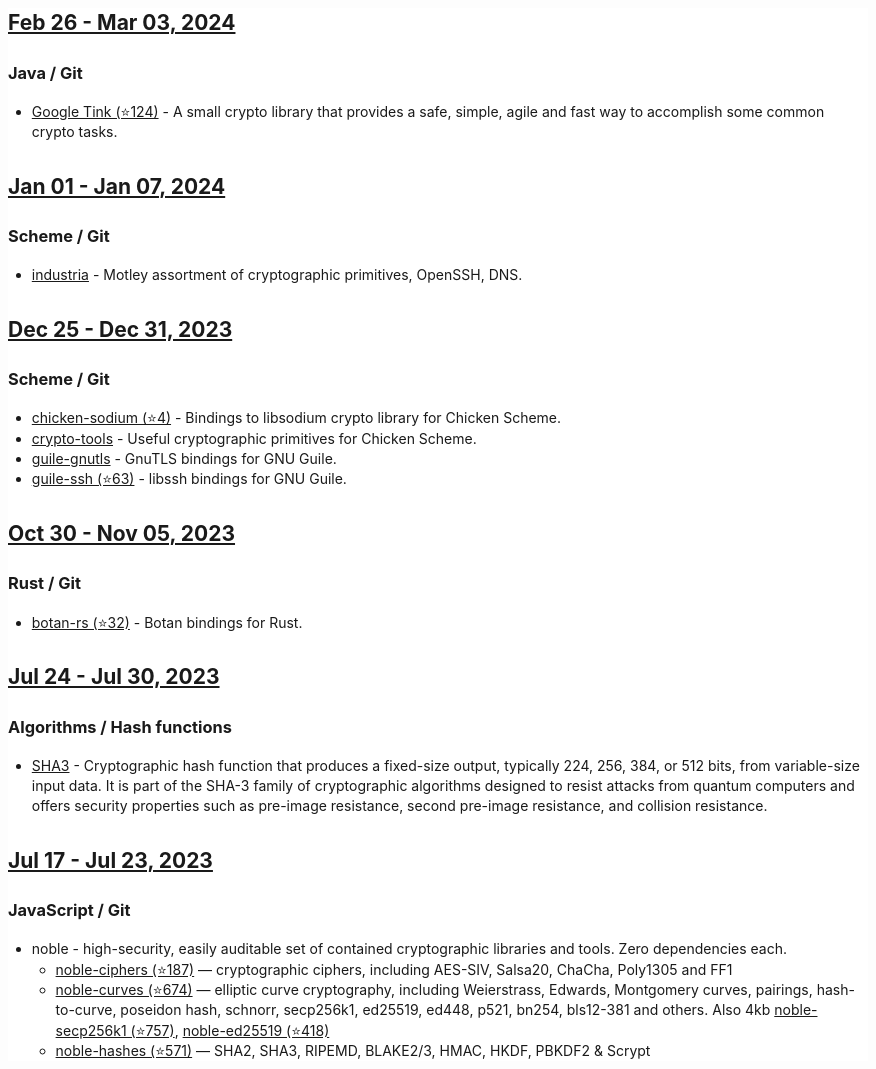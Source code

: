 ## [Feb 26 - Mar 03, 2024](/content/2024/9/README.md)

### Java / Git

*   [Google Tink (⭐124)](https://github.com/tink-crypto/tink-java) - A small crypto library that provides a safe, simple, agile and fast way to accomplish some common crypto tasks.

## [Jan 01 - Jan 07, 2024](/content/2024/1/README.md)

### Scheme / Git

*   [industria](https://gitlab.com/weinholt/industria) - Motley assortment of cryptographic primitives, OpenSSH, DNS.

## [Dec 25 - Dec 31, 2023](/content/2023/52/README.md)

### Scheme / Git

*   [chicken-sodium (⭐4)](https://github.com/caolan/chicken-sodium) - Bindings to libsodium crypto library for Chicken Scheme.
*   [crypto-tools](https://wiki.call-cc.org/eggref/5/crypto-tools) - Useful cryptographic primitives for Chicken Scheme.
*   [guile-gnutls](https://gitlab.com/gnutls/guile/) - GnuTLS bindings for GNU Guile.
*   [guile-ssh (⭐63)](https://github.com/artyom-poptsov/guile-ssh) - libssh bindings for GNU Guile.

## [Oct 30 - Nov 05, 2023](/content/2023/44/README.md)

### Rust / Git

*   [botan-rs (⭐32)](https://github.com/randombit/botan-rs) - Botan bindings for Rust.

## [Jul 24 - Jul 30, 2023](/content/2023/30/README.md)

### Algorithms / Hash functions

*   [SHA3](https://en.wikipedia.org/wiki/SHA-3) - Cryptographic hash function that produces a fixed-size output, typically 224, 256, 384, or 512 bits, from variable-size input data. It is part of the SHA-3 family of cryptographic algorithms designed to resist attacks from quantum computers and offers security properties such as pre-image resistance, second pre-image resistance, and collision resistance.

## [Jul 17 - Jul 23, 2023](/content/2023/29/README.md)

### JavaScript / Git

*   noble - high-security, easily auditable set of contained cryptographic libraries and tools. Zero dependencies each.
    *   [noble-ciphers (⭐187)](https://github.com/paulmillr/noble-ciphers) — cryptographic ciphers, including AES-SIV, Salsa20, ChaCha, Poly1305 and FF1
    *   [noble-curves (⭐674)](https://github.com/paulmillr/noble-curves) — elliptic curve cryptography, including Weierstrass, Edwards, Montgomery curves, pairings, hash-to-curve, poseidon hash, schnorr, secp256k1, ed25519, ed448, p521, bn254, bls12-381 and others. Also 4kb [noble-secp256k1 (⭐757)](https://github.com/paulmillr/noble-secp256k1), [noble-ed25519 (⭐418)](https://github.com/paulmillr/noble-ed25519)
    *   [noble-hashes (⭐571)](https://github.com/paulmillr/noble-hashes) — SHA2, SHA3, RIPEMD, BLAKE2/3, HMAC, HKDF, PBKDF2 & Scrypt
